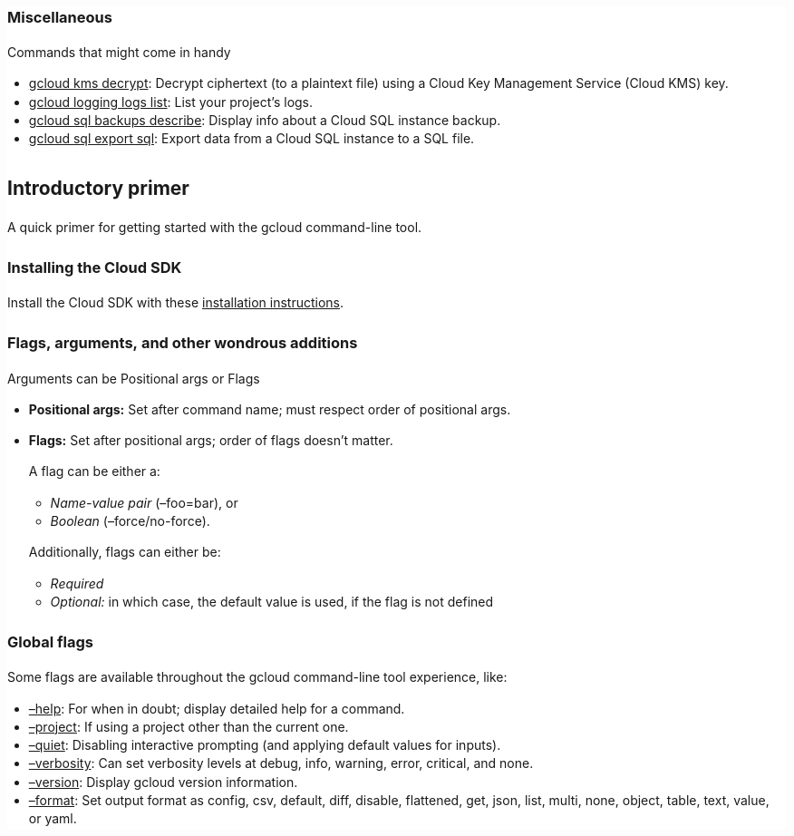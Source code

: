 ### Miscellaneous

Commands that might come in handy

-   [gcloud kms decrypt](https://cloud.google.com/sdk/gcloud/reference/kms/decrypt): Decrypt ciphertext (to a plaintext file) using a Cloud Key Management Service (Cloud KMS) key.
-   [gcloud logging logs list](https://cloud.google.com/sdk/gcloud/reference/logging/logs/list): List your project’s logs.
-   [gcloud sql backups describe](https://cloud.google.com/sdk/gcloud/reference/sql/backups/describe): Display info about a Cloud SQL instance backup.
-   [gcloud sql export sql](https://cloud.google.com/sdk/gcloud/reference/sql/export/sql): Export data from a Cloud SQL instance to a SQL file.

Introductory primer
-------------------

A quick primer for getting started with the gcloud command-line tool.

### Installing the Cloud SDK

Install the Cloud SDK with these [installation instructions](https://cloud.google.com/sdk/docs/install).

### Flags, arguments, and other wondrous additions

Arguments can be Positional args or Flags

-   **Positional args:** Set after command name; must respect order of positional args.
-   **Flags:** Set after positional args; order of flags doesn’t matter.

    A flag can be either a:

    -   *Name-value pair* (–foo=bar), or
    -   *Boolean* (–force/no-force).

    Additionally, flags can either be:

    -   *Required*
    -   *Optional:* in which case, the default value is used, if the flag is not defined

### Global flags

Some flags are available throughout the gcloud command-line tool experience, like:

-   [–help](https://cloud.google.com/sdk/gcloud/reference#--help): For when in doubt; display detailed help for a command.
-   [–project](https://cloud.google.com/sdk/gcloud/reference#--project): If using a project other than the current one.
-   [–quiet](https://cloud.google.com/sdk/gcloud/reference#--quiet): Disabling interactive prompting (and applying default values for inputs).
-   [–verbosity](https://cloud.google.com/sdk/gcloud/reference#--verbosity): Can set verbosity levels at debug, info, warning, error, critical, and none.
-   [–version](https://cloud.google.com/sdk/gcloud/reference#--version): Display gcloud version information.
-   [–format](https://cloud.google.com/sdk/gcloud/reference#--format): Set output format as config, csv, default, diff, disable, flattened, get, json, list, multi, none, object, table, text, value, or yaml.
